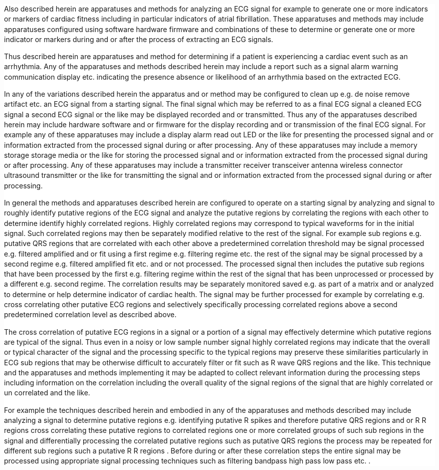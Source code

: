 Also described herein are apparatuses and methods for analyzing an ECG signal for example to generate one or more indicators or markers of cardiac fitness including in particular indicators of atrial fibrillation. These apparatuses and methods may include apparatuses configured using software hardware firmware and combinations of these to determine or generate one or more indicator or markers during and or after the process of extracting an ECG signals.

Thus described herein are apparatuses and method for determining if a patient is experiencing a cardiac event such as an arrhythmia. Any of the apparatuses and methods described herein may include a report such as a signal alarm warning communication display etc. indicating the presence absence or likelihood of an arrhythmia based on the extracted ECG.

In any of the variations described herein the apparatus and or method may be configured to clean up e.g. de noise remove artifact etc. an ECG signal from a starting signal. The final signal which may be referred to as a final ECG signal a cleaned ECG signal a second ECG signal or the like may be displayed recorded and or transmitted. Thus any of the apparatuses described herein may include hardware software and or firmware for the display recording and or transmission of the final ECG signal. For example any of these apparatuses may include a display alarm read out LED or the like for presenting the processed signal and or information extracted from the processed signal during or after processing. Any of these apparatuses may include a memory storage storage media or the like for storing the processed signal and or information extracted from the processed signal during or after processing. Any of these apparatuses may include a transmitter receiver transceiver antenna wireless connector ultrasound transmitter or the like for transmitting the signal and or information extracted from the processed signal during or after processing.

In general the methods and apparatuses described herein are configured to operate on a starting signal by analyzing and signal to roughly identify putative regions of the ECG signal and analyze the putative regions by correlating the regions with each other to determine identify highly correlated regions. Highly correlated regions may correspond to typical waveforms for in the initial signal. Such correlated regions may then be separately modified relative to the rest of the signal. For example sub regions e.g. putative QRS regions that are correlated with each other above a predetermined correlation threshold may be signal processed e.g. filtered amplified and or fit using a first regime e.g. filtering regime etc. the rest of the signal may be signal processed by a second regime e.g. filtered amplified fit etc. and or not processed. The processed signal then includes the putative sub regions that have been processed by the first e.g. filtering regime within the rest of the signal that has been unprocessed or processed by a different e.g. second regime. The correlation results may be separately monitored saved e.g. as part of a matrix and or analyzed to determine or help determine indicator of cardiac health. The signal may be further processed for example by correlating e.g. cross correlating other putative ECG regions and selectively specifically processing correlated regions above a second predetermined correlation level as described above.

The cross correlation of putative ECG regions in a signal or a portion of a signal may effectively determine which putative regions are typical of the signal. Thus even in a noisy or low sample number signal highly correlated regions may indicate that the overall or typical character of the signal and the processing specific to the typical regions may preserve these similarities particularly in ECG sub regions that may be otherwise difficult to accurately filter or fit such as R wave QRS regions and the like. This technique and the apparatuses and methods implementing it may be adapted to collect relevant information during the processing steps including information on the correlation including the overall quality of the signal regions of the signal that are highly correlated or un correlated and the like.

For example the techniques described herein and embodied in any of the apparatuses and methods described may include analyzing a signal to determine putative regions e.g. identifying putative R spikes and therefore putative QRS regions and or R R regions cross correlating these putative regions to correlated regions one or more correlated groups of such sub regions in the signal and differentially processing the correlated putative regions such as putative QRS regions the process may be repeated for different sub regions such a putative R R regions . Before during or after these correlation steps the entire signal may be processed using appropriate signal processing techniques such as filtering bandpass high pass low pass etc. .
